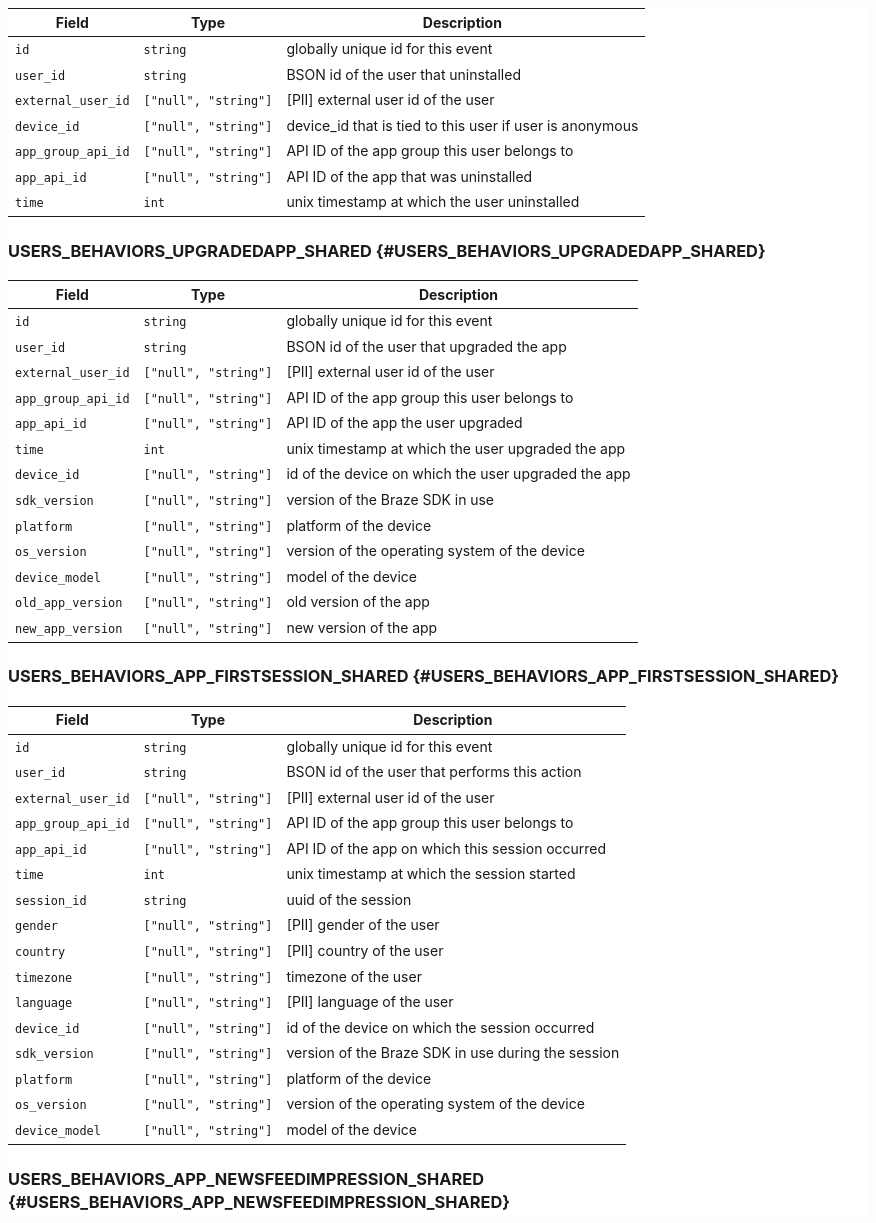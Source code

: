 Field | Type | Description
------|------|------------
`id` | `string` | globally unique id for this event
`user_id` | `string` | BSON id of the user that uninstalled
`external_user_id` | `["null", "string"]` | [PII] external user id of the user
`device_id` | `["null", "string"]` | device_id that is tied to this user if user is anonymous
`app_group_api_id` | `["null", "string"]` | API ID of the app group this user belongs to
`app_api_id` | `["null", "string"]` | API ID of the app that was uninstalled
`time` | `int` | unix timestamp at which the user uninstalled

### USERS_BEHAVIORS_UPGRADEDAPP_SHARED {#USERS_BEHAVIORS_UPGRADEDAPP_SHARED}

Field | Type | Description
------|------|------------
`id` | `string` | globally unique id for this event
`user_id` | `string` | BSON id of the user that upgraded the app
`external_user_id` | `["null", "string"]` | [PII] external user id of the user
`app_group_api_id` | `["null", "string"]` | API ID of the app group this user belongs to
`app_api_id` | `["null", "string"]` | API ID of the app the user upgraded
`time` | `int` | unix timestamp at which the user upgraded the app
`device_id` | `["null", "string"]` | id of the device on which the user upgraded the app
`sdk_version` | `["null", "string"]` | version of the Braze SDK in use
`platform` | `["null", "string"]` | platform of the device
`os_version` | `["null", "string"]` | version of the operating system of the device
`device_model` | `["null", "string"]` | model of the device
`old_app_version` | `["null", "string"]` | old version of the app
`new_app_version` | `["null", "string"]` | new version of the app

### USERS_BEHAVIORS_APP_FIRSTSESSION_SHARED {#USERS_BEHAVIORS_APP_FIRSTSESSION_SHARED}

Field | Type | Description
------|------|------------
`id` | `string` | globally unique id for this event
`user_id` | `string` | BSON id of the user that performs this action
`external_user_id` | `["null", "string"]` | [PII] external user id of the user
`app_group_api_id` | `["null", "string"]` | API ID of the app group this user belongs to
`app_api_id` | `["null", "string"]` | API ID of the app on which this session occurred
`time` | `int` | unix timestamp at which the session started
`session_id` | `string` | uuid of the session
`gender` | `["null", "string"]` | [PII] gender of the user
`country` | `["null", "string"]` | [PII] country of the user
`timezone` | `["null", "string"]` | timezone of the user
`language` | `["null", "string"]` | [PII] language of the user
`device_id` | `["null", "string"]` | id of the device on which the session occurred
`sdk_version` | `["null", "string"]` | version of the Braze SDK in use during the session
`platform` | `["null", "string"]` | platform of the device
`os_version` | `["null", "string"]` | version of the operating system of the device
`device_model` | `["null", "string"]` | model of the device

### USERS_BEHAVIORS_APP_NEWSFEEDIMPRESSION_SHARED {#USERS_BEHAVIORS_APP_NEWSFEEDIMPRESSION_SHARED}
